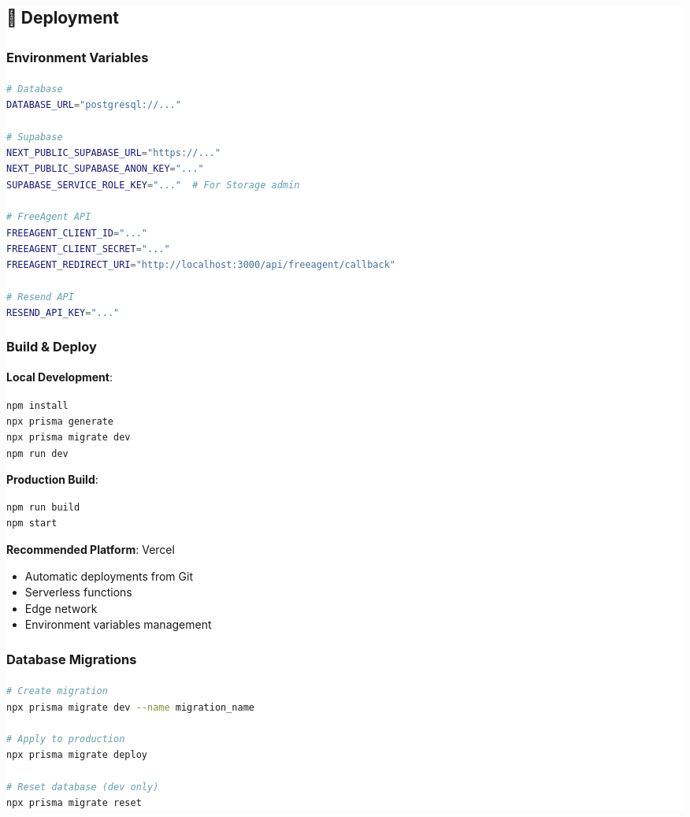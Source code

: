 ## 🚀 Deployment

### Environment Variables

```bash
# Database
DATABASE_URL="postgresql://..."

# Supabase
NEXT_PUBLIC_SUPABASE_URL="https://..."
NEXT_PUBLIC_SUPABASE_ANON_KEY="..."
SUPABASE_SERVICE_ROLE_KEY="..."  # For Storage admin

# FreeAgent API
FREEAGENT_CLIENT_ID="..."
FREEAGENT_CLIENT_SECRET="..."
FREEAGENT_REDIRECT_URI="http://localhost:3000/api/freeagent/callback"

# Resend API
RESEND_API_KEY="..."
```

### Build & Deploy

**Local Development**:
```bash
npm install
npx prisma generate
npx prisma migrate dev
npm run dev
```

**Production Build**:
```bash
npm run build
npm start
```

**Recommended Platform**: Vercel
- Automatic deployments from Git
- Serverless functions
- Edge network
- Environment variables management

### Database Migrations

```bash
# Create migration
npx prisma migrate dev --name migration_name

# Apply to production
npx prisma migrate deploy

# Reset database (dev only)
npx prisma migrate reset
```
